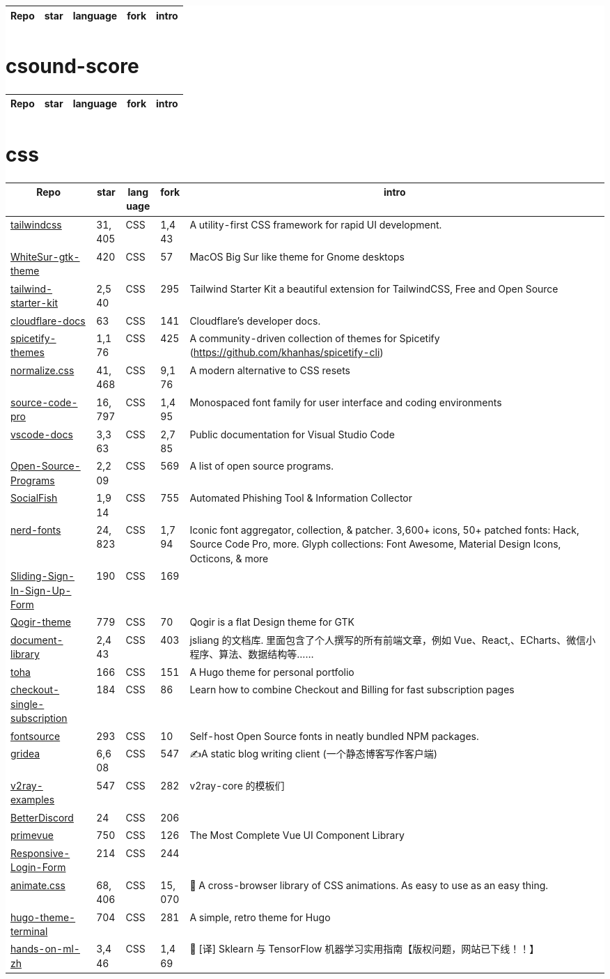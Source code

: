 Repo|star|language|fork|intro
-|-|-|-|-



# csound-score

Repo|star|language|fork|intro
-|-|-|-|-



# css

Repo|star|language|fork|intro
-|-|-|-|-
[tailwindcss](https://github.com/tailwindlabs/tailwindcss)|31,405|CSS|1,443|A utility-first CSS framework for rapid UI development.
[WhiteSur-gtk-theme](https://github.com/vinceliuice/WhiteSur-gtk-theme)|420|CSS|57|MacOS Big Sur like theme for Gnome desktops
[tailwind-starter-kit](https://github.com/creativetimofficial/tailwind-starter-kit)|2,540|CSS|295|Tailwind Starter Kit a beautiful extension for TailwindCSS, Free and Open Source
[cloudflare-docs](https://github.com/cloudflare/cloudflare-docs)|63|CSS|141|Cloudflare’s developer docs.
[spicetify-themes](https://github.com/morpheusthewhite/spicetify-themes)|1,176|CSS|425|A community-driven collection of themes for Spicetify (https://github.com/khanhas/spicetify-cli)
[normalize.css](https://github.com/necolas/normalize.css)|41,468|CSS|9,176|A modern alternative to CSS resets
[source-code-pro](https://github.com/adobe-fonts/source-code-pro)|16,797|CSS|1,495|Monospaced font family for user interface and coding environments
[vscode-docs](https://github.com/microsoft/vscode-docs)|3,363|CSS|2,785|Public documentation for Visual Studio Code
[Open-Source-Programs](https://github.com/tapaswenipathak/Open-Source-Programs)|2,209|CSS|569|A list of open source programs.
[SocialFish](https://github.com/UndeadSec/SocialFish)|1,914|CSS|755|Automated Phishing Tool & Information Collector
[nerd-fonts](https://github.com/ryanoasis/nerd-fonts)|24,823|CSS|1,794|Iconic font aggregator, collection, & patcher. 3,600+ icons, 50+ patched fonts: Hack, Source Code Pro, more. Glyph collections: Font Awesome, Material Design Icons, Octicons, & more
[Sliding-Sign-In-Sign-Up-Form](https://github.com/sefyudem/Sliding-Sign-In-Sign-Up-Form)|190|CSS|169|
[Qogir-theme](https://github.com/vinceliuice/Qogir-theme)|779|CSS|70|Qogir is a flat Design theme for GTK
[document-library](https://github.com/LiangJunrong/document-library)|2,443|CSS|403|jsliang 的文档库. 里面包含了个人撰写的所有前端文章，例如 Vue、React,、ECharts、微信小程序、算法、数据结构等……
[toha](https://github.com/hugo-toha/toha)|166|CSS|151|A Hugo theme for personal portfolio
[checkout-single-subscription](https://github.com/stripe-samples/checkout-single-subscription)|184|CSS|86|Learn how to combine Checkout and Billing for fast subscription pages
[fontsource](https://github.com/fontsource/fontsource)|293|CSS|10|Self-host Open Source fonts in neatly bundled NPM packages.
[gridea](https://github.com/getgridea/gridea)|6,608|CSS|547|✍️A static blog writing client (一个静态博客写作客户端)
[v2ray-examples](https://github.com/v2fly/v2ray-examples)|547|CSS|282|v2ray-core 的模板们
[BetterDiscord](https://github.com/CapnKitten/BetterDiscord)|24|CSS|206|
[primevue](https://github.com/primefaces/primevue)|750|CSS|126|The Most Complete Vue UI Component Library
[Responsive-Login-Form](https://github.com/sefyudem/Responsive-Login-Form)|214|CSS|244|
[animate.css](https://github.com/animate-css/animate.css)|68,406|CSS|15,070|🍿 A cross-browser library of CSS animations. As easy to use as an easy thing.
[hugo-theme-terminal](https://github.com/panr/hugo-theme-terminal)|704|CSS|281|A simple, retro theme for Hugo
[hands-on-ml-zh](https://github.com/apachecn/hands-on-ml-zh)|3,446|CSS|1,469|📖 [译] Sklearn 与 TensorFlow 机器学习实用指南【版权问题，网站已下线！！】
